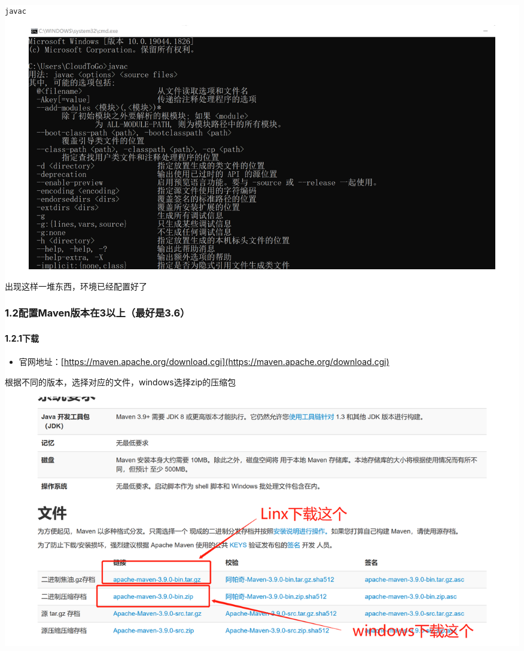 ```
javac
```

<figure><img src="../../.gitbook/assets/image (69).png" alt=""><figcaption></figcaption></figure>

出现这样一堆东西，环境已经配置好了



### &#x20;   1.2配置Maven版本在3以上（最好是3.6）

#### &#x20;       1.2.1下载

* 官网地址：[https://maven.apache.org/download.cgi](https://maven.apache.org/download.cgi)

根据不同的版本，选择对应的文件，windows选择zip的压缩包

<figure><img src="../../.gitbook/assets/image (34).png" alt=""><figcaption></figcaption></figure>
